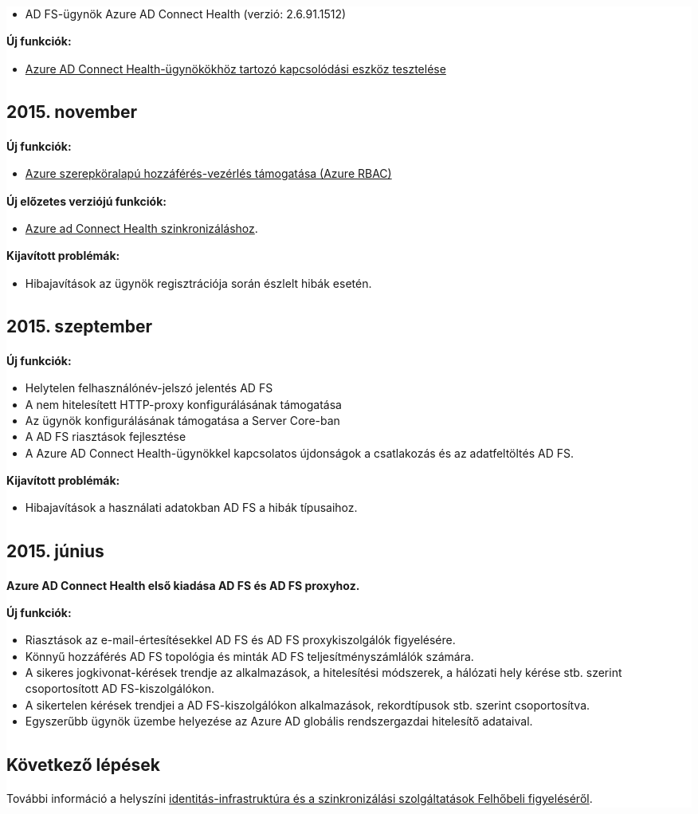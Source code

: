 * AD FS-ügynök Azure AD Connect Health (verzió: 2.6.91.1512)

**Új funkciók:**

* [Azure AD Connect Health-ügynökökhöz tartozó kapcsolódási eszköz tesztelése](how-to-connect-health-agent-install.md#test-connectivity-to-azure-ad-connect-health-service)

## <a name="november-2015"></a>2015. november
**Új funkciók:**

* [Azure szerepköralapú hozzáférés-vezérlés támogatása (Azure RBAC)](how-to-connect-health-operations.md#manage-access-with-azure-rbac)

**Új előzetes verziójú funkciók:**

* [Azure ad Connect Health szinkronizáláshoz](how-to-connect-health-sync.md).

**Kijavított problémák:**

* Hibajavítások az ügynök regisztrációja során észlelt hibák esetén.

## <a name="september-2015"></a>2015. szeptember
**Új funkciók:**

* Helytelen felhasználónév-jelszó jelentés AD FS
* A nem hitelesített HTTP-proxy konfigurálásának támogatása
* Az ügynök konfigurálásának támogatása a Server Core-ban
* A AD FS riasztások fejlesztése
* A Azure AD Connect Health-ügynökkel kapcsolatos újdonságok a csatlakozás és az adatfeltöltés AD FS.

**Kijavított problémák:**

* Hibajavítások a használati adatokban AD FS a hibák típusaihoz.

## <a name="june-2015"></a>2015. június
**Azure AD Connect Health első kiadása AD FS és AD FS proxyhoz.**

**Új funkciók:**

* Riasztások az e-mail-értesítésekkel AD FS és AD FS proxykiszolgálók figyelésére.
* Könnyű hozzáférés AD FS topológia és minták AD FS teljesítményszámlálók számára.
* A sikeres jogkivonat-kérések trendje az alkalmazások, a hitelesítési módszerek, a hálózati hely kérése stb. szerint csoportosított AD FS-kiszolgálókon.
* A sikertelen kérések trendjei a AD FS-kiszolgálókon alkalmazások, rekordtípusok stb. szerint csoportosítva.
* Egyszerűbb ügynök üzembe helyezése az Azure AD globális rendszergazdai hitelesítő adataival.  

## <a name="next-steps"></a>Következő lépések
További információ a helyszíni [identitás-infrastruktúra és a szinkronizálási szolgáltatások Felhőbeli figyeléséről](./whatis-azure-ad-connect.md).
